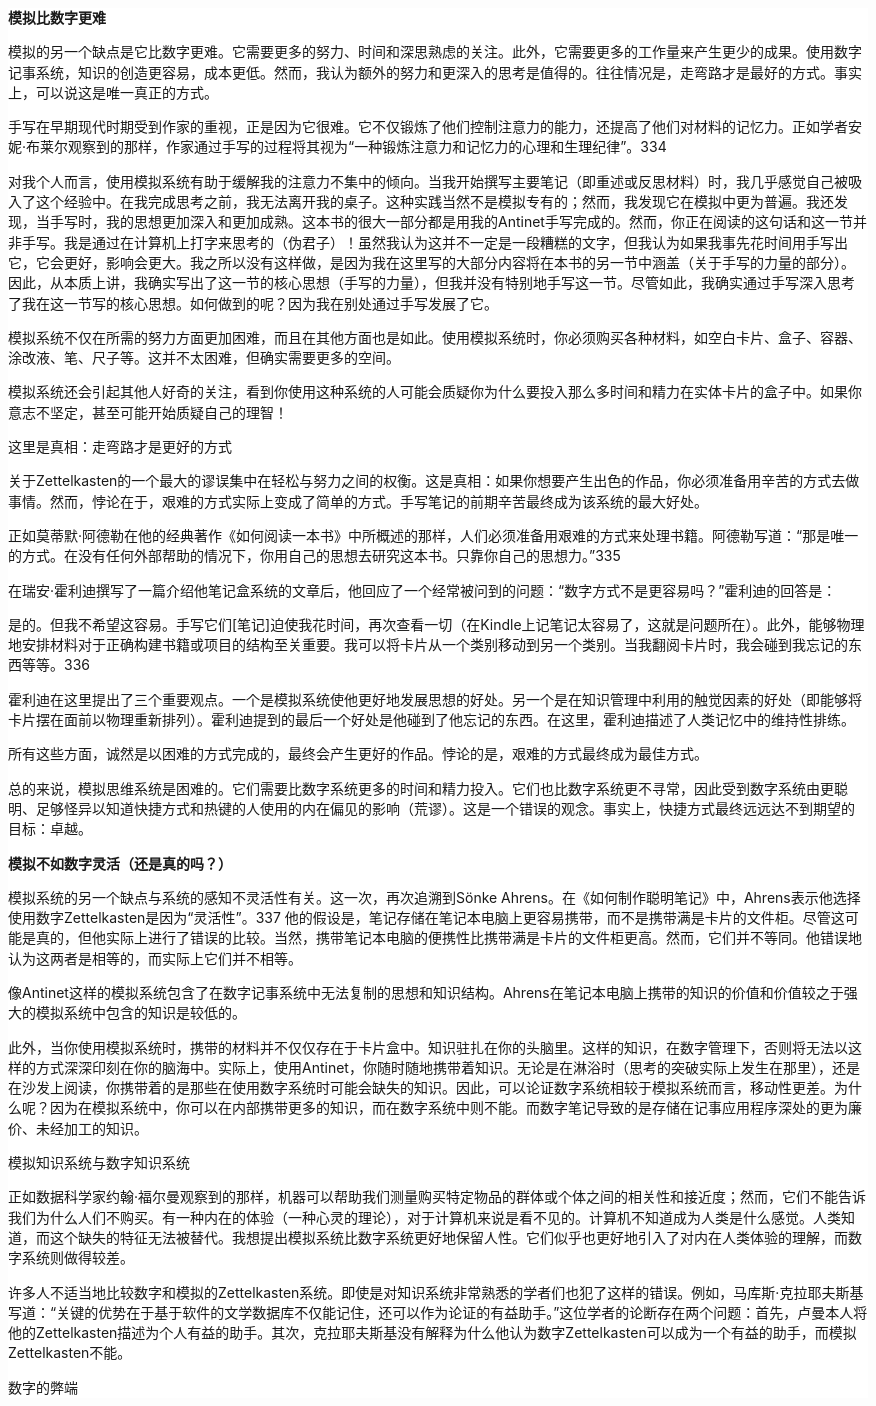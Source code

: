 **模拟比数字更难**

模拟的另一个缺点是它比数字更难。它需要更多的努力、时间和深思熟虑的关注。此外，它需要更多的工作量来产生更少的成果。使用数字记事系统，知识的创造更容易，成本更低。然而，我认为额外的努力和更深入的思考是值得的。往往情况是，走弯路才是最好的方式。事实上，可以说这是唯一真正的方式。

手写在早期现代时期受到作家的重视，正是因为它很难。它不仅锻炼了他们控制注意力的能力，还提高了他们对材料的记忆力。正如学者安妮·布莱尔观察到的那样，作家通过手写的过程将其视为“一种锻炼注意力和记忆力的心理和生理纪律”。334

对我个人而言，使用模拟系统有助于缓解我的注意力不集中的倾向。当我开始撰写主要笔记（即重述或反思材料）时，我几乎感觉自己被吸入了这个经验中。在我完成思考之前，我无法离开我的桌子。这种实践当然不是模拟专有的；然而，我发现它在模拟中更为普遍。我还发现，当手写时，我的思想更加深入和更加成熟。这本书的很大一部分都是用我的Antinet手写完成的。然而，你正在阅读的这句话和这一节并非手写。我是通过在计算机上打字来思考的（伪君子）！虽然我认为这并不一定是一段糟糕的文字，但我认为如果我事先花时间用手写出它，它会更好，影响会更大。我之所以没有这样做，是因为我在这里写的大部分内容将在本书的另一节中涵盖（关于手写的力量的部分）。因此，从本质上讲，我确实写出了这一节的核心思想（手写的力量），但我并没有特别地手写这一节。尽管如此，我确实通过手写深入思考了我在这一节写的核心思想。如何做到的呢？因为我在别处通过手写发展了它。

模拟系统不仅在所需的努力方面更加困难，而且在其他方面也是如此。使用模拟系统时，你必须购买各种材料，如空白卡片、盒子、容器、涂改液、笔、尺子等。这并不太困难，但确实需要更多的空间。

模拟系统还会引起其他人好奇的关注，看到你使用这种系统的人可能会质疑你为什么要投入那么多时间和精力在实体卡片的盒子中。如果你意志不坚定，甚至可能开始质疑自己的理智！

这里是真相：走弯路才是更好的方式

关于Zettelkasten的一个最大的谬误集中在轻松与努力之间的权衡。这是真相：如果你想要产生出色的作品，你必须准备用辛苦的方式去做事情。然而，悖论在于，艰难的方式实际上变成了简单的方式。手写笔记的前期辛苦最终成为该系统的最大好处。

正如莫蒂默·阿德勒在他的经典著作《如何阅读一本书》中所概述的那样，人们必须准备用艰难的方式来处理书籍。阿德勒写道：“那是唯一的方式。在没有任何外部帮助的情况下，你用自己的思想去研究这本书。只靠你自己的思想力。”335

在瑞安·霍利迪撰写了一篇介绍他笔记盒系统的文章后，他回应了一个经常被问到的问题：“数字方式不是更容易吗？”霍利迪的回答是：

是的。但我不希望这容易。手写它们[笔记]迫使我花时间，再次查看一切（在Kindle上记笔记太容易了，这就是问题所在）。此外，能够物理地安排材料对于正确构建书籍或项目的结构至关重要。我可以将卡片从一个类别移动到另一个类别。当我翻阅卡片时，我会碰到我忘记的东西等等。336

霍利迪在这里提出了三个重要观点。一个是模拟系统使他更好地发展思想的好处。另一个是在知识管理中利用的触觉因素的好处（即能够将卡片摆在面前以物理重新排列）。霍利迪提到的最后一个好处是他碰到了他忘记的东西。在这里，霍利迪描述了人类记忆中的维持性排练。

所有这些方面，诚然是以困难的方式完成的，最终会产生更好的作品。悖论的是，艰难的方式最终成为最佳方式。

总的来说，模拟思维系统是困难的。它们需要比数字系统更多的时间和精力投入。它们也比数字系统更不寻常，因此受到数字系统由更聪明、足够怪异以知道快捷方式和热键的人使用的内在偏见的影响（荒谬）。这是一个错误的观念。事实上，快捷方式最终远远达不到期望的目标：卓越。

**模拟不如数字灵活（还是真的吗？）**

模拟系统的另一个缺点与系统的感知不灵活性有关。这一次，再次追溯到Sönke Ahrens。在《如何制作聪明笔记》中，Ahrens表示他选择使用数字Zettelkasten是因为“灵活性”。337 他的假设是，笔记存储在笔记本电脑上更容易携带，而不是携带满是卡片的文件柜。尽管这可能是真的，但他实际上进行了错误的比较。当然，携带笔记本电脑的便携性比携带满是卡片的文件柜更高。然而，它们并不等同。他错误地认为这两者是相等的，而实际上它们并不相等。

像Antinet这样的模拟系统包含了在数字记事系统中无法复制的思想和知识结构。Ahrens在笔记本电脑上携带的知识的价值和价值较之于强大的模拟系统中包含的知识是较低的。

此外，当你使用模拟系统时，携带的材料并不仅仅存在于卡片盒中。知识驻扎在你的头脑里。这样的知识，在数字管理下，否则将无法以这样的方式深深印刻在你的脑海中。实际上，使用Antinet，你随时随地携带着知识。无论是在淋浴时（思考的突破实际上发生在那里），还是在沙发上阅读，你携带着的是那些在使用数字系统时可能会缺失的知识。因此，可以论证数字系统相较于模拟系统而言，移动性更差。为什么呢？因为在模拟系统中，你可以在内部携带更多的知识，而在数字系统中则不能。而数字笔记导致的是存储在记事应用程序深处的更为廉价、未经加工的知识。

模拟知识系统与数字知识系统

正如数据科学家约翰·福尔曼观察到的那样，机器可以帮助我们测量购买特定物品的群体或个体之间的相关性和接近度；然而，它们不能告诉我们为什么人们不购买。有一种内在的体验（一种心灵的理论），对于计算机来说是看不见的。计算机不知道成为人类是什么感觉。人类知道，而这个缺失的特征无法被替代。我想提出模拟系统比数字系统更好地保留人性。它们似乎也更好地引入了对内在人类体验的理解，而数字系统则做得较差。

许多人不适当地比较数字和模拟的Zettelkasten系统。即使是对知识系统非常熟悉的学者们也犯了这样的错误。例如，马库斯·克拉耶夫斯基写道：“关键的优势在于基于软件的文学数据库不仅能记住，还可以作为论证的有益助手。”这位学者的论断存在两个问题：首先，卢曼本人将他的Zettelkasten描述为个人有益的助手。其次，克拉耶夫斯基没有解释为什么他认为数字Zettelkasten可以成为一个有益的助手，而模拟Zettelkasten不能。

数字的弊端
